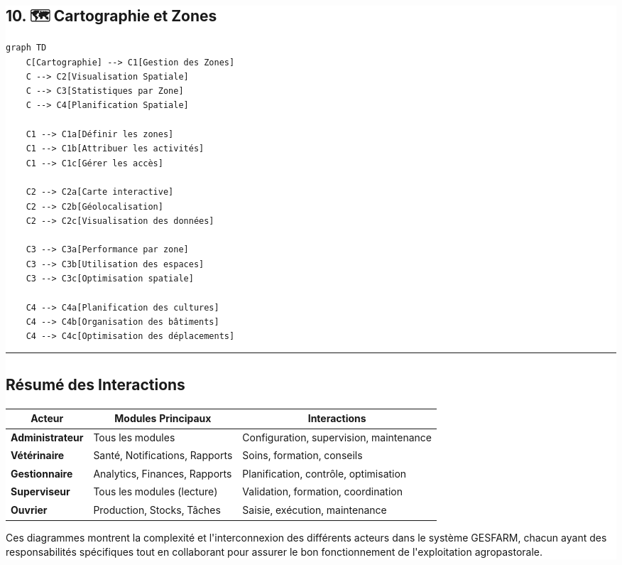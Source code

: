 
## 10. 🗺️ Cartographie et Zones

```mermaid
graph TD
    C[Cartographie] --> C1[Gestion des Zones]
    C --> C2[Visualisation Spatiale]
    C --> C3[Statistiques par Zone]
    C --> C4[Planification Spatiale]
    
    C1 --> C1a[Définir les zones]
    C1 --> C1b[Attribuer les activités]
    C1 --> C1c[Gérer les accès]
    
    C2 --> C2a[Carte interactive]
    C2 --> C2b[Géolocalisation]
    C2 --> C2c[Visualisation des données]
    
    C3 --> C3a[Performance par zone]
    C3 --> C3b[Utilisation des espaces]
    C3 --> C3c[Optimisation spatiale]
    
    C4 --> C4a[Planification des cultures]
    C4 --> C4b[Organisation des bâtiments]
    C4 --> C4c[Optimisation des déplacements]
```

---

## Résumé des Interactions

| Acteur | Modules Principaux | Interactions |
|--------|-------------------|--------------|
| **Administrateur** | Tous les modules | Configuration, supervision, maintenance |
| **Vétérinaire** | Santé, Notifications, Rapports | Soins, formation, conseils |
| **Gestionnaire** | Analytics, Finances, Rapports | Planification, contrôle, optimisation |
| **Superviseur** | Tous les modules (lecture) | Validation, formation, coordination |
| **Ouvrier** | Production, Stocks, Tâches | Saisie, exécution, maintenance |

Ces diagrammes montrent la complexité et l'interconnexion des différents acteurs dans le système GESFARM, chacun ayant des responsabilités spécifiques tout en collaborant pour assurer le bon fonctionnement de l'exploitation agropastorale.
